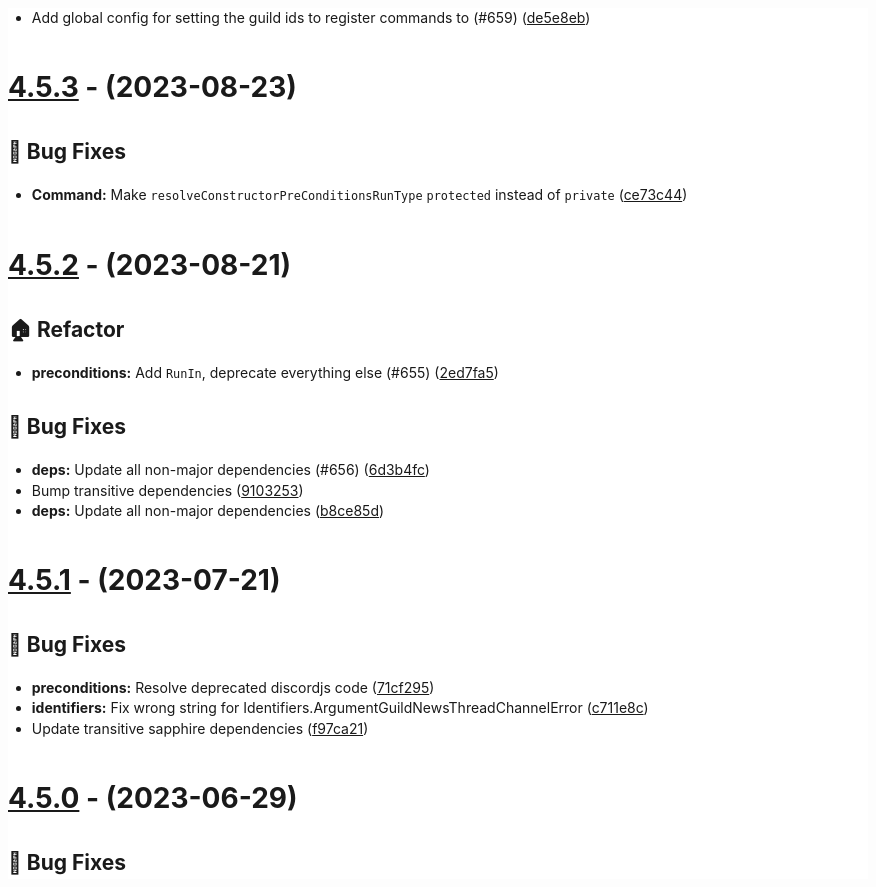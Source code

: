 - Add global config for setting the guild ids to register commands to (#659) ([de5e8eb](https://github.com/sapphiredev/framework/commit/de5e8ebb84e814794d05535bcb8f22cb1e204480))

# [4.5.3](https://github.com/sapphiredev/framework/compare/v4.5.2...v4.5.3) - (2023-08-23)

## 🐛 Bug Fixes

- **Command:** Make `resolveConstructorPreConditionsRunType` `protected` instead of `private` ([ce73c44](https://github.com/sapphiredev/framework/commit/ce73c4439cf30880e915bbf2946b2af2066efe85))

# [4.5.2](https://github.com/sapphiredev/framework/compare/v4.5.1...v4.5.2) - (2023-08-21)

## 🏠 Refactor

- **preconditions:** Add `RunIn`, deprecate everything else (#655) ([2ed7fa5](https://github.com/sapphiredev/framework/commit/2ed7fa540031b247f83889751c8564de9aa81dcb))

## 🐛 Bug Fixes

- **deps:** Update all non-major dependencies (#656) ([6d3b4fc](https://github.com/sapphiredev/framework/commit/6d3b4fc7510d9fb2ca29d831d8f785bfc5d222e6))
- Bump transitive dependencies ([9103253](https://github.com/sapphiredev/framework/commit/9103253c8da170c229dd87f5e22ef0031d96c436))
- **deps:** Update all non-major dependencies ([b8ce85d](https://github.com/sapphiredev/framework/commit/b8ce85dd16f4abf1401dfbfb14ebfadd80a023e5))

# [4.5.1](https://github.com/sapphiredev/framework/compare/v4.5.0...v4.5.1) - (2023-07-21)

## 🐛 Bug Fixes

- **preconditions:** Resolve deprecated discordjs code ([71cf295](https://github.com/sapphiredev/framework/commit/71cf295366eac9ac4dfc1b0159eb8beec132ee15))
- **identifiers:** Fix wrong string for Identifiers.ArgumentGuildNewsThreadChannelError ([c711e8c](https://github.com/sapphiredev/framework/commit/c711e8c9cc43718bdee3d7f901c0af9d2d309963))
- Update transitive sapphire dependencies ([f97ca21](https://github.com/sapphiredev/framework/commit/f97ca21911d0714c4c6c82e6375919636eb701e5))

# [4.5.0](https://github.com/sapphiredev/framework/compare/v4.4.4...v4.5.0) - (2023-06-29)

## 🐛 Bug Fixes
